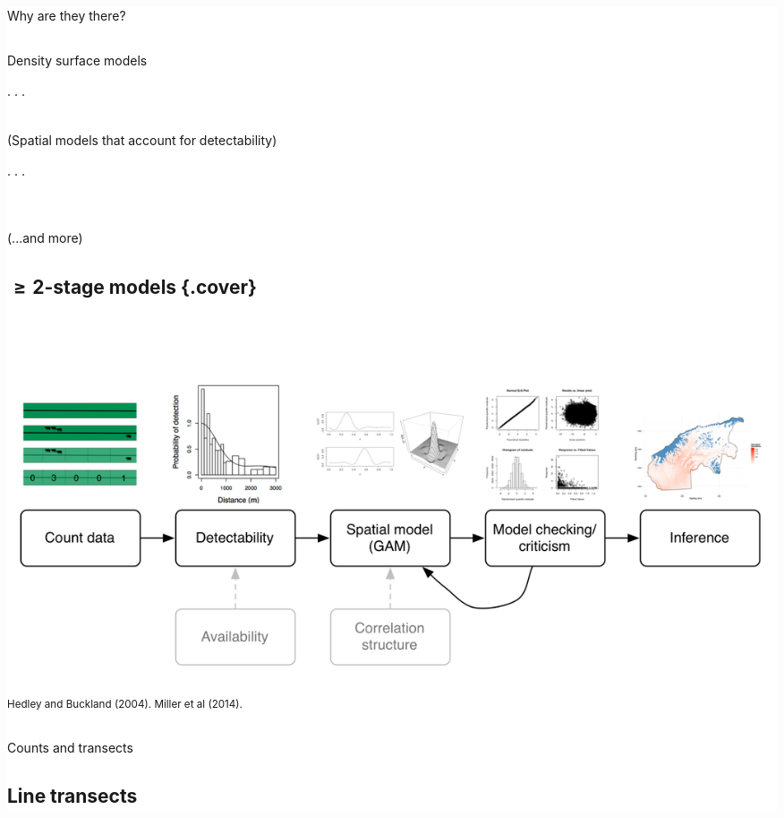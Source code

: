 ##

<div class="bigquote">Why are they there?</div>

##

<div class="quote">Density surface models</div>

. . .

<div class="quote"><br/>(Spatial models that account for detectability)</div>


. . .

<div class="quote"><br/><br/>(...and more)</div>


## $\geq 2$-stage models {.cover}

<br/>
<br/>
<br/>
<img class="cover" src="images/dsm-flow2.png">

<small>Hedley and Buckland (2004). Miller et al (2014).</small>

##

<div class="quote">Counts and transects</div>

## Line transects
